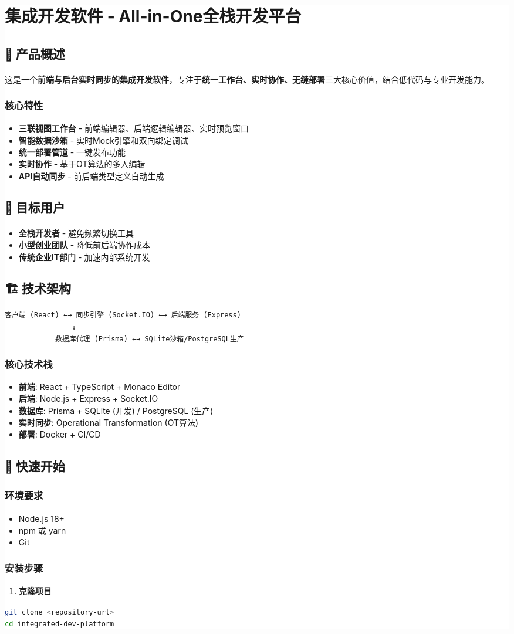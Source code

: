 # 集成开发软件 - All-in-One全栈开发平台

## 🚀 产品概述

这是一个**前端与后台实时同步的集成开发软件**，专注于**统一工作台、实时协作、无缝部署**三大核心价值，结合低代码与专业开发能力。

### 核心特性

- **三联视图工作台** - 前端编辑器、后端逻辑编辑器、实时预览窗口
- **智能数据沙箱** - 实时Mock引擎和双向绑定调试
- **统一部署管道** - 一键发布功能
- **实时协作** - 基于OT算法的多人编辑
- **API自动同步** - 前后端类型定义自动生成

## 🎯 目标用户

- **全栈开发者** - 避免频繁切换工具
- **小型创业团队** - 降低前后端协作成本
- **传统企业IT部门** - 加速内部系统开发

## 🏗️ 技术架构

```
客户端 (React) ←→ 同步引擎 (Socket.IO) ←→ 后端服务 (Express)
                ↓
            数据库代理 (Prisma) ←→ SQLite沙箱/PostgreSQL生产
```

### 核心技术栈

- **前端**: React + TypeScript + Monaco Editor
- **后端**: Node.js + Express + Socket.IO
- **数据库**: Prisma + SQLite (开发) / PostgreSQL (生产)
- **实时同步**: Operational Transformation (OT算法)
- **部署**: Docker + CI/CD

## 🚀 快速开始

### 环境要求

- Node.js 18+
- npm 或 yarn
- Git

### 安装步骤

1. **克隆项目**
```bash
git clone <repository-url>
cd integrated-dev-platform
```
